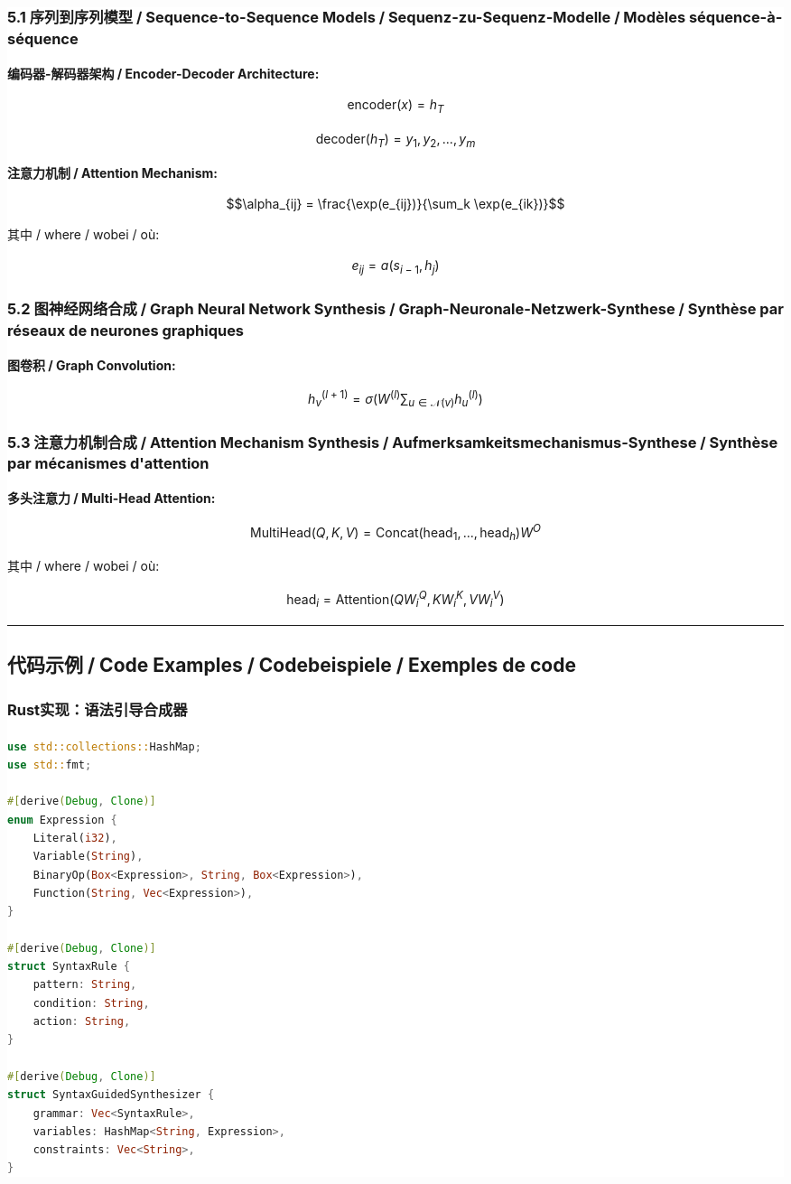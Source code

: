 ### 5.1 序列到序列模型 / Sequence-to-Sequence Models / Sequenz-zu-Sequenz-Modelle / Modèles séquence-à-séquence

**编码器-解码器架构 / Encoder-Decoder Architecture:**

$$\text{encoder}(x) = h_T$$

$$\text{decoder}(h_T) = y_1, y_2, ..., y_m$$

**注意力机制 / Attention Mechanism:**

$$\alpha_{ij} = \frac{\exp(e_{ij})}{\sum_k \exp(e_{ik})}$$

其中 / where / wobei / où:

$$e_{ij} = a(s_{i-1}, h_j)$$

### 5.2 图神经网络合成 / Graph Neural Network Synthesis / Graph-Neuronale-Netzwerk-Synthese / Synthèse par réseaux de neurones graphiques

**图卷积 / Graph Convolution:**

$$h_v^{(l+1)} = \sigma\left(W^{(l)} \sum_{u \in \mathcal{N}(v)} h_u^{(l)}\right)$$

### 5.3 注意力机制合成 / Attention Mechanism Synthesis / Aufmerksamkeitsmechanismus-Synthese / Synthèse par mécanismes d'attention

**多头注意力 / Multi-Head Attention:**

$$\text{MultiHead}(Q, K, V) = \text{Concat}(\text{head}_1, ..., \text{head}_h)W^O$$

其中 / where / wobei / où:

$$\text{head}_i = \text{Attention}(QW_i^Q, KW_i^K, VW_i^V)$$

---

## 代码示例 / Code Examples / Codebeispiele / Exemples de code

### Rust实现：语法引导合成器

```rust
use std::collections::HashMap;
use std::fmt;

#[derive(Debug, Clone)]
enum Expression {
    Literal(i32),
    Variable(String),
    BinaryOp(Box<Expression>, String, Box<Expression>),
    Function(String, Vec<Expression>),
}

#[derive(Debug, Clone)]
struct SyntaxRule {
    pattern: String,
    condition: String,
    action: String,
}

#[derive(Debug, Clone)]
struct SyntaxGuidedSynthesizer {
    grammar: Vec<SyntaxRule>,
    variables: HashMap<String, Expression>,
    constraints: Vec<String>,
}
```